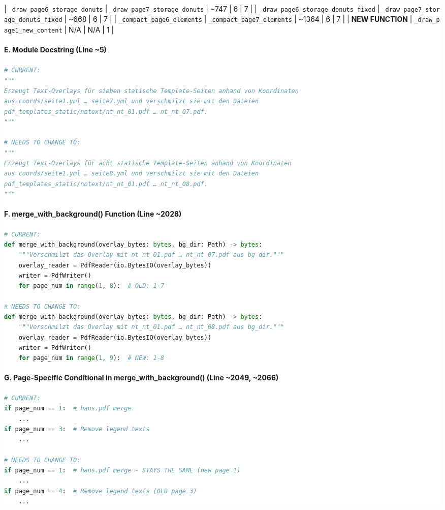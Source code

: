 | `_draw_page6_storage_donuts` | `_draw_page7_storage_donuts` | ~747 | 6 | 7 |
| `_draw_page6_storage_donuts_fixed` | `_draw_page7_storage_donuts_fixed` | ~668 | 6 | 7 |
| `_compact_page6_elements` | `_compact_page7_elements` | ~1364 | 6 | 7 |
| **NEW FUNCTION** | `_draw_page1_new_content` | N/A | N/A | 1 |

#### E. Module Docstring (Line ~5)

```python
# CURRENT:
"""
Erzeugt Text-Overlays für sieben statische Template-Seiten anhand von Koordinaten
aus coords/seite1.yml … seite7.yml und verschmilzt sie mit den Dateien
pdf_templates_static/notext/nt_nt_01.pdf … nt_nt_07.pdf.
"""

# NEEDS TO CHANGE TO:
"""
Erzeugt Text-Overlays für acht statische Template-Seiten anhand von Koordinaten
aus coords/seite1.yml … seite8.yml und verschmilzt sie mit den Dateien
pdf_templates_static/notext/nt_nt_01.pdf … nt_nt_08.pdf.
"""
```

#### F. merge_with_background() Function (Line ~2028)

```python
# CURRENT:
def merge_with_background(overlay_bytes: bytes, bg_dir: Path) -> bytes:
    """Verschmilzt das Overlay mit nt_nt_01.pdf … nt_nt_07.pdf aus bg_dir."""
    overlay_reader = PdfReader(io.BytesIO(overlay_bytes))
    writer = PdfWriter()
    for page_num in range(1, 8):  # OLD: 1-7

# NEEDS TO CHANGE TO:
def merge_with_background(overlay_bytes: bytes, bg_dir: Path) -> bytes:
    """Verschmilzt das Overlay mit nt_nt_01.pdf … nt_nt_08.pdf aus bg_dir."""
    overlay_reader = PdfReader(io.BytesIO(overlay_bytes))
    writer = PdfWriter()
    for page_num in range(1, 9):  # NEW: 1-8
```

#### G. Page-Specific Conditional in merge_with_background() (Line ~2049, ~2066)

```python
# CURRENT:
if page_num == 1:  # haus.pdf merge
    ...
if page_num == 3:  # Remove legend texts
    ...

# NEEDS TO CHANGE TO:
if page_num == 1:  # haus.pdf merge - STAYS THE SAME (new page 1)
    ...
if page_num == 4:  # Remove legend texts (OLD page 3)
    ...
```
